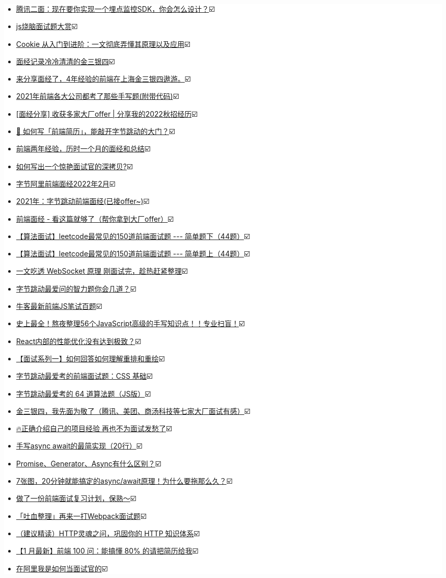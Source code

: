   - [腾讯二面：现在要你实现一个埋点监控SDK，你会怎么设计？](https://juejin.cn/post/7085679511290773534)☑️

  - [js烧脑面试题大赏](https://juejin.cn/post/6989433079760683022)☑️

  - [Cookie 从入门到进阶：一文彻底弄懂其原理以及应用](https://juejin.cn/post/7075129301527429133)☑️

  - [面经记录冷冷清清的金三银四](https://juejin.cn/post/7081230670546075685)☑️

  - [来分享面经了，4年经验的前端在上海金三银四遨游。](https://juejin.cn/post/7079085875795066910)☑️

  - [2021年前端各大公司都考了那些手写题(附带代码)](https://juejin.cn/post/7033275515880341512)☑️

  - [[面经分享] 收获多家大厂offer | 分享我的2022秋招经历](https://juejin.cn/post/7025793782998106149)☑️

  - [📝 如何写「前端简历」，能敲开字节跳动的大门？](https://juejin.cn/post/6921890174842454023)☑️

  - [前端两年经验，历时一个月的面经和总结](https://juejin.cn/post/7013953652578582558)☑️

  - [如何写出一个惊艳面试官的深拷贝?](https://juejin.cn/post/6844903929705136141)☑️

  - [字节阿里前端面经2022年2月](https://juejin.cn/post/7072168887344693256)☑️

  - [2021年：字节跳动前端面经(已接offer~)](https://juejin.cn/post/6990174096554360869)☑️

  - [前端面经 - 看这篇就够了（帮你拿到大厂offer）](https://juejin.cn/post/6948227795059212318)☑️

  - [【算法面试】leetcode最常见的150道前端面试题 --- 简单题下（44题）](https://juejin.cn/post/6989031479753834504)☑️

  - [【算法面试】leetcode最常见的150道前端面试题 --- 简单题上（44题）](https://juejin.cn/post/6987320619394138148)☑️

  - [一文吃透 WebSocket 原理 刚面试完，趁热赶紧整理](https://juejin.cn/post/7020964728386093093)☑️

  - [字节跳动最爱问的智力题你会几道？](https://juejin.cn/post/6991298043261911071)☑️

  - [牛客最新前端JS笔试百题](https://juejin.cn/post/7023271065392513038)☑️

  - [史上最全！熬夜整理56个JavaScript高级的手写知识点！！专业扫盲！](https://juejin.cn/post/7023906112843808804)☑️

  - [React内部的性能优化没有达到极致？](https://juejin.cn/post/7073692220313829407)☑️

  - [【面试系列一】如何回答如何理解重排和重绘](https://juejin.cn/post/7075515261121626119)☑️

  - [字节跳动最爱考的前端面试题：CSS 基础](https://juejin.cn/post/6936913689115099143)☑️

  - [字节跳动最爱考的 64 道算法题（JS版）](https://juejin.cn/post/6947842412102287373)☑️

  - [金三银四，我先面为敬了（腾讯、美团、商汤科技等七家大厂面试有感）](https://juejin.cn/post/7068483738014842893)☑️

  - [🔥正确介绍自己的项目经验 再也不为面试发愁了](https://juejin.cn/post/7017732278509453348)☑️

  - [手写async await的最简实现（20行）](https://juejin.cn/post/6844904102053281806)☑️

  - [Promise、Generator、Async有什么区别？](https://juejin.cn/post/7062155174436929550)☑️

  - [7张图，20分钟就能搞定的async/await原理！为什么要拖那么久？](https://juejin.cn/post/7007031572238958629)☑️

  - [做了一份前端面试复习计划，保熟～](https://juejin.cn/post/7061588533214969892)☑️

  - [「吐血整理」再来一打Webpack面试题](https://juejin.cn/post/6844904094281236487)☑️

  - [（建议精读）HTTP灵魂之问，巩固你的 HTTP 知识体系](https://juejin.cn/post/6844904100035821575)☑️

  - [【1 月最新】前端 100 问：能搞懂 80% 的请把简历给我](https://juejin.cn/post/6844903885488783374)☑️

  - [在阿里我是如何当面试官的](https://juejin.cn/post/6844904093425598471)☑️
